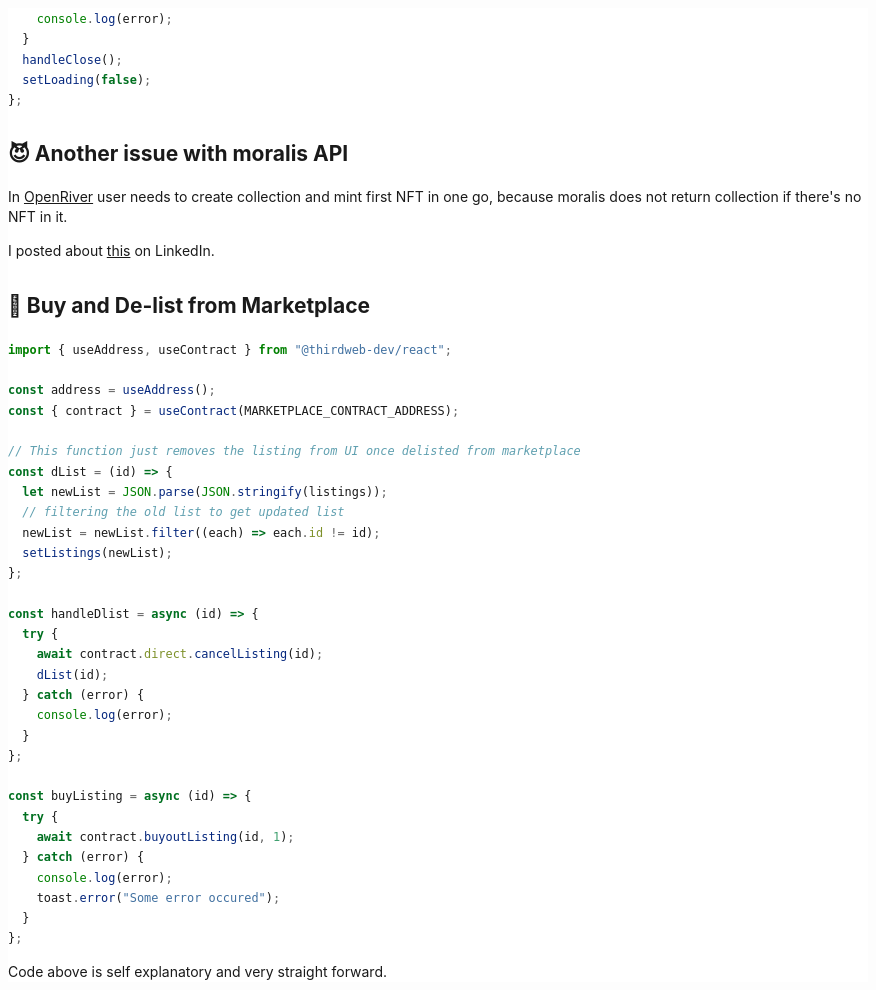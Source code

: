 ```jsx
    console.log(error);
  }
  handleClose();
  setLoading(false);
};
```

## 😈 Another issue with moralis API

In [OpenRiver]() user needs to create collection and mint first NFT in one go, because moralis does not return collection if there's no NFT in it.

I posted about [this](https://www.linkedin.com/posts/harshpandey002_moralis-nftmarketplace-development-activity-6990595186317791232-PrcI?utm_source=share&utm_medium=member_desktop) on LinkedIn.

## 🫰 Buy and De-list from Marketplace

```jsx
import { useAddress, useContract } from "@thirdweb-dev/react";

const address = useAddress();
const { contract } = useContract(MARKETPLACE_CONTRACT_ADDRESS);

// This function just removes the listing from UI once delisted from marketplace
const dList = (id) => {
  let newList = JSON.parse(JSON.stringify(listings));
  // filtering the old list to get updated list
  newList = newList.filter((each) => each.id != id);
  setListings(newList);
};

const handleDlist = async (id) => {
  try {
    await contract.direct.cancelListing(id);
    dList(id);
  } catch (error) {
    console.log(error);
  }
};

const buyListing = async (id) => {
  try {
    await contract.buyoutListing(id, 1);
  } catch (error) {
    console.log(error);
    toast.error("Some error occured");
  }
};
```

Code above is self explanatory and very straight forward.
